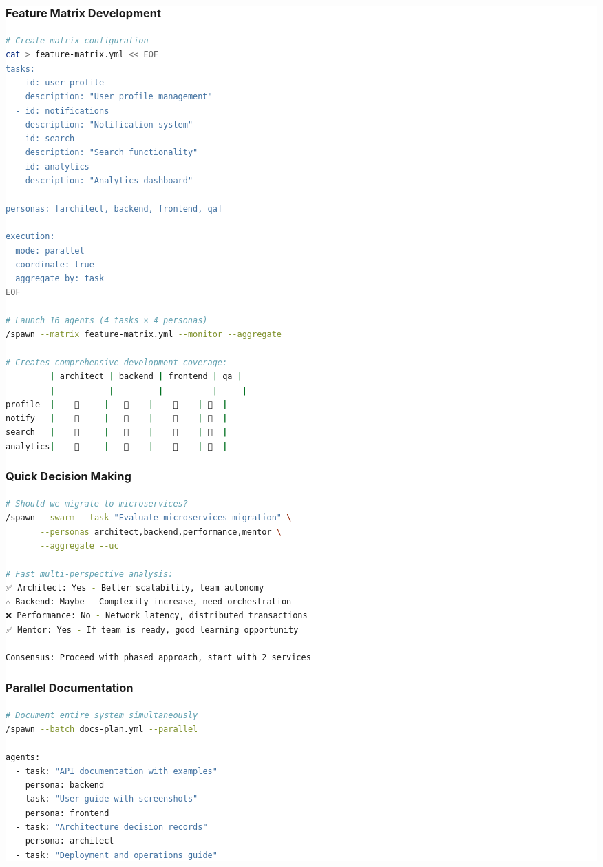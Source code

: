 ### Feature Matrix Development
```bash
# Create matrix configuration
cat > feature-matrix.yml << EOF
tasks:
  - id: user-profile
    description: "User profile management"
  - id: notifications
    description: "Notification system"
  - id: search
    description: "Search functionality"
  - id: analytics
    description: "Analytics dashboard"

personas: [architect, backend, frontend, qa]

execution:
  mode: parallel
  coordinate: true
  aggregate_by: task
EOF

# Launch 16 agents (4 tasks × 4 personas)
/spawn --matrix feature-matrix.yml --monitor --aggregate

# Creates comprehensive development coverage:
         | architect | backend | frontend | qa |
---------|-----------|---------|----------|-----|
profile  |    🏃     |   🏃    |    🏃    | 🏃  |
notify   |    🏃     |   🏃    |    🏃    | 🏃  |
search   |    🏃     |   🏃    |    🏃    | 🏃  |
analytics|    🏃     |   🏃    |    🏃    | 🏃  |
```

### Quick Decision Making
```bash
# Should we migrate to microservices?
/spawn --swarm --task "Evaluate microservices migration" \
       --personas architect,backend,performance,mentor \
       --aggregate --uc

# Fast multi-perspective analysis:
✅ Architect: Yes - Better scalability, team autonomy
⚠️ Backend: Maybe - Complexity increase, need orchestration
❌ Performance: No - Network latency, distributed transactions  
✅ Mentor: Yes - If team is ready, good learning opportunity

Consensus: Proceed with phased approach, start with 2 services
```

### Parallel Documentation
```bash
# Document entire system simultaneously
/spawn --batch docs-plan.yml --parallel

agents:
  - task: "API documentation with examples"
    persona: backend
  - task: "User guide with screenshots"  
    persona: frontend
  - task: "Architecture decision records"
    persona: architect
  - task: "Deployment and operations guide"
```